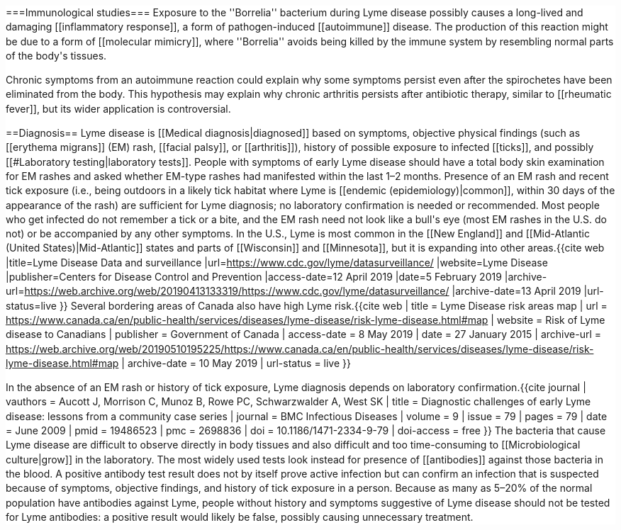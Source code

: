 ===Immunological studies===
Exposure to the ''Borrelia'' bacterium during Lyme disease possibly causes a long-lived and damaging [[inflammatory response]],<ref name=Ercolini/> a form of pathogen-induced [[autoimmune]] disease.<ref name=Singh/> The production of this reaction might be due to a form of [[molecular mimicry]], where ''Borrelia'' avoids being killed by the immune system by resembling normal parts of the body's tissues.<ref name=Oldstone_1998/><ref name=Raveche_2005/>

Chronic symptoms from an autoimmune reaction could explain why some symptoms persist even after the spirochetes have been eliminated from the body. This hypothesis may explain why chronic arthritis persists after antibiotic therapy, similar to [[rheumatic fever]], but its wider application is controversial.<ref name=Weinstein_2002/><ref name=Bolz_2004/>

==Diagnosis==
Lyme disease is [[Medical diagnosis|diagnosed]] based on symptoms, objective physical findings (such as [[erythema migrans]] (EM) rash, [[facial palsy]], or [[arthritis]]), history of possible exposure to infected [[ticks]], and possibly [[#Laboratory testing|laboratory tests]].<ref name=NEJM2014/><ref name=wright_2012/> People with symptoms of early Lyme disease should have a total body skin examination for EM rashes and asked whether EM-type rashes had manifested within the last 1–2 months.<ref name="idsa guideline"/> Presence of an EM rash and recent tick exposure (i.e., being outdoors in a likely tick habitat where Lyme is [[endemic (epidemiology)|common]], within 30 days of the appearance of the rash) are sufficient for Lyme diagnosis; no laboratory confirmation is needed or recommended.<ref name=NEJM2014/><ref name=wright_2012/><ref name="Brown"/><ref name="Hofmann"/> Most people who get infected do not remember a tick or a bite, and the EM rash need not look like a bull's eye (most EM rashes in the U.S. do not) or be accompanied by any other symptoms.<ref name=NEJM2014/><ref name="Wormser"/> In the U.S., Lyme is most common in the [[New England]] and [[Mid-Atlantic (United States)|Mid-Atlantic]] states and parts of [[Wisconsin]] and [[Minnesota]], but it is expanding into other areas.<ref name=CDC-Lyme-Data>{{cite web |title=Lyme Disease Data and surveillance |url=https://www.cdc.gov/lyme/datasurveillance/ |website=Lyme Disease |publisher=Centers for Disease Control and Prevention |access-date=12 April 2019 |date=5 February 2019 |archive-url=https://web.archive.org/web/20190413133319/https://www.cdc.gov/lyme/datasurveillance/ |archive-date=13 April 2019 |url-status=live }}</ref> Several bordering areas of Canada also have high Lyme risk.<ref name=canada_lyme_map>{{cite web | title = Lyme Disease risk areas map | url = https://www.canada.ca/en/public-health/services/diseases/lyme-disease/risk-lyme-disease.html#map | website = Risk of Lyme disease to Canadians | publisher = Government of Canada | access-date = 8 May 2019 | date = 27 January 2015 | archive-url = https://web.archive.org/web/20190510195225/https://www.canada.ca/en/public-health/services/diseases/lyme-disease/risk-lyme-disease.html#map | archive-date = 10 May 2019 | url-status = live }}</ref>

In the absence of an EM rash or history of tick exposure, Lyme diagnosis depends on laboratory confirmation.<ref name=Sherris /><ref name=aucott_2008>{{cite journal | vauthors = Aucott J, Morrison C, Munoz B, Rowe PC, Schwarzwalder A, West SK | title = Diagnostic challenges of early Lyme disease: lessons from a community case series | journal = BMC Infectious Diseases | volume = 9 | issue = 79 | pages = 79 | date = June 2009 | pmid = 19486523 | pmc = 2698836 | doi = 10.1186/1471-2334-9-79 | doi-access = free }}</ref> The bacteria that cause Lyme disease are difficult to observe directly in body tissues and also difficult and too time-consuming to [[Microbiological culture|grow]] in the laboratory.<ref name=NEJM2014/><ref name="Sherris" /> The most widely used tests look instead for presence of [[antibodies]] against those bacteria in the blood.<ref name="cdc-diagnosis"/> A positive antibody test result does not by itself prove active infection but can confirm an infection that is suspected because of symptoms, objective findings, and history of tick exposure in a person.<ref name=Sherris /> Because as many as 5–20% of the normal population have antibodies against Lyme, people without history and symptoms suggestive of Lyme disease should not be tested for Lyme antibodies: a positive result would likely be false, possibly causing unnecessary treatment.<ref name="idsa guideline"/><ref name=efns_guidelines/>

